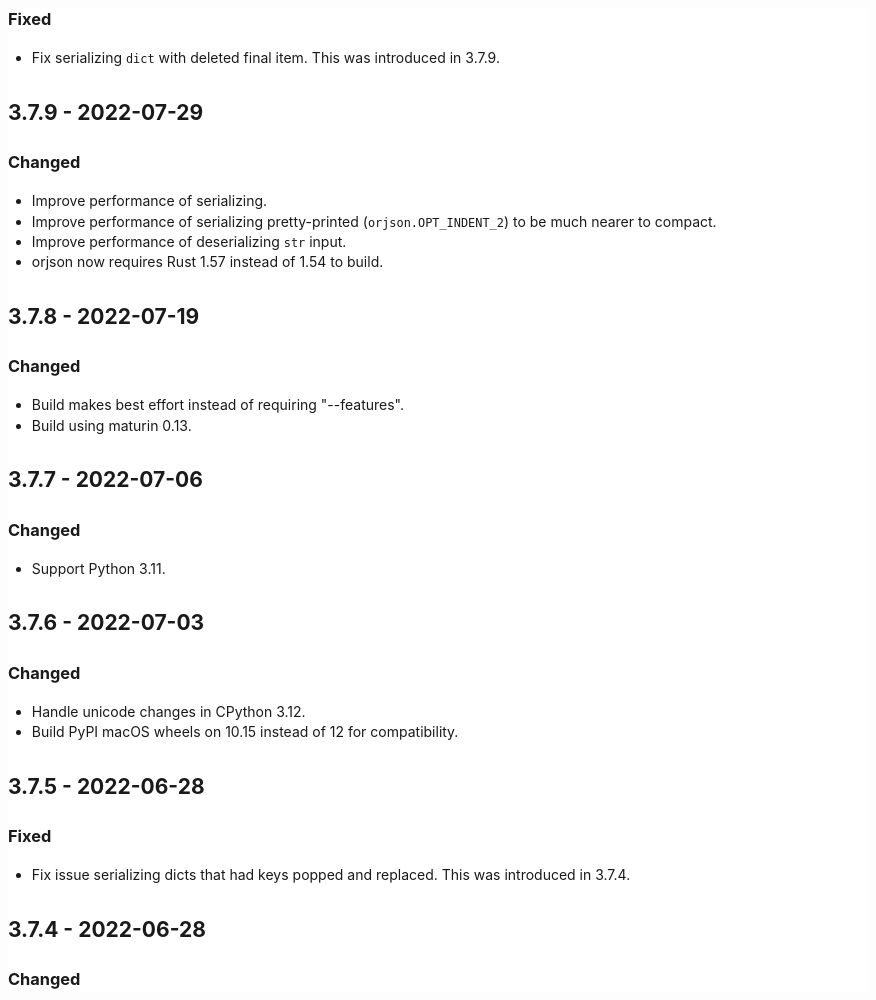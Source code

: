 ### Fixed

- Fix serializing `dict` with deleted final item. This was introduced in 3.7.9.


## 3.7.9 - 2022-07-29

### Changed

- Improve performance of serializing.
- Improve performance of serializing pretty-printed (`orjson.OPT_INDENT_2`)
to be much nearer to compact.
- Improve performance of deserializing `str` input.
- orjson now requires Rust 1.57 instead of 1.54 to build.


## 3.7.8 - 2022-07-19

### Changed

- Build makes best effort instead of requiring "--features".
- Build using maturin 0.13.


## 3.7.7 - 2022-07-06

### Changed

- Support Python 3.11.


## 3.7.6 - 2022-07-03

### Changed

- Handle unicode changes in CPython 3.12.
- Build PyPI macOS wheels on 10.15 instead of 12 for compatibility.


## 3.7.5 - 2022-06-28

### Fixed

- Fix issue serializing dicts that had keys popped and replaced. This was
introduced in 3.7.4.


## 3.7.4 - 2022-06-28

### Changed
